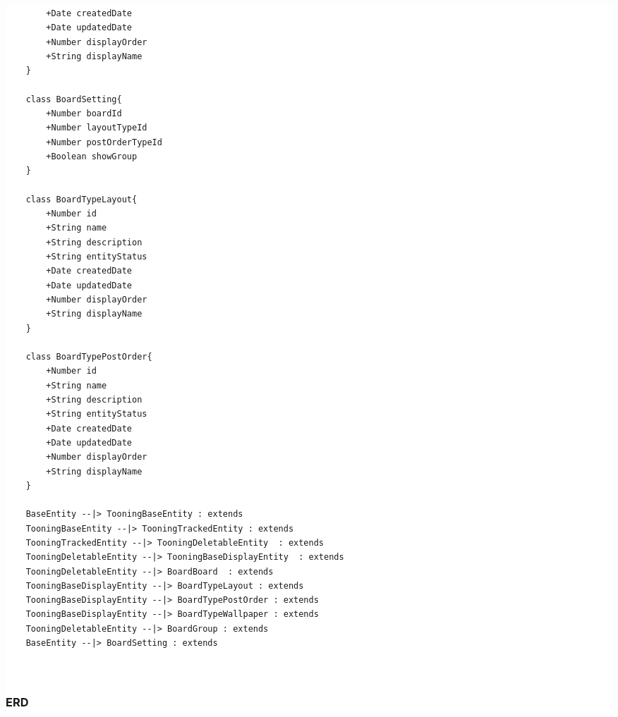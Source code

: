 ```mermaid
        +Date createdDate
        +Date updatedDate
        +Number displayOrder
        +String displayName
    }

    class BoardSetting{
        +Number boardId
        +Number layoutTypeId
        +Number postOrderTypeId
        +Boolean showGroup
    }

    class BoardTypeLayout{
        +Number id
        +String name
        +String description
        +String entityStatus
        +Date createdDate
        +Date updatedDate
        +Number displayOrder
        +String displayName
    }

    class BoardTypePostOrder{
        +Number id
        +String name
        +String description
        +String entityStatus
        +Date createdDate
        +Date updatedDate
        +Number displayOrder
        +String displayName
    }

    BaseEntity --|> TooningBaseEntity : extends
    TooningBaseEntity --|> TooningTrackedEntity : extends
    TooningTrackedEntity --|> TooningDeletableEntity  : extends
    TooningDeletableEntity --|> TooningBaseDisplayEntity  : extends
    TooningDeletableEntity --|> BoardBoard  : extends
    TooningBaseDisplayEntity --|> BoardTypeLayout : extends
    TooningBaseDisplayEntity --|> BoardTypePostOrder : extends
    TooningBaseDisplayEntity --|> BoardTypeWallpaper : extends
    TooningDeletableEntity --|> BoardGroup : extends
    BaseEntity --|> BoardSetting : extends



```

### ERD
